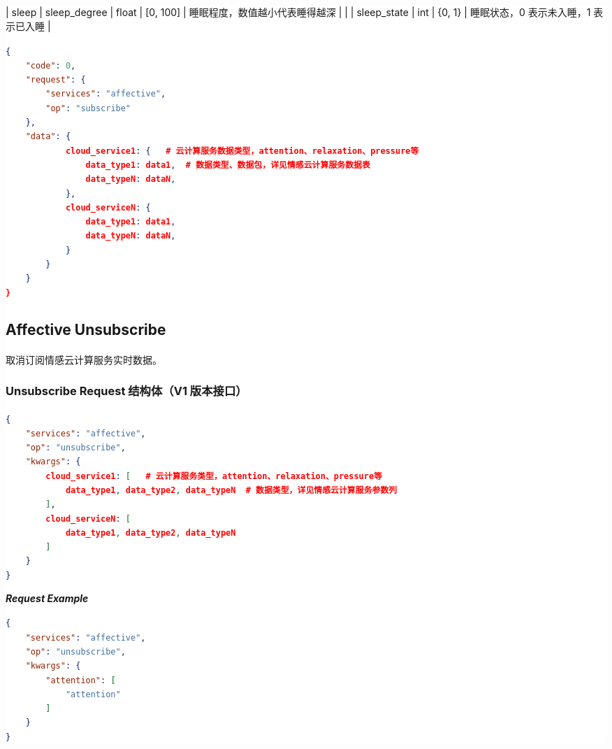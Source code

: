 | sleep | sleep_degree | float | [0, 100] | 睡眠程度，数值越小代表睡得越深 |
| | sleep_state | int | {0, 1} | 睡眠状态，0 表示未入睡，1 表示已入睡 |


``` json
{
    "code": 0,
    "request": {
        "services": "affective",
        "op": "subscribe"
    },
    "data": {
            cloud_service1: {   # 云计算服务数据类型，attention、relaxation、pressure等
                data_type1: data1,  # 数据类型、数据包，详见情感云计算服务数据表
                data_typeN: dataN,
            },
            cloud_serviceN: {
                data_type1: data1,
                data_typeN: dataN,
            }
        }
    }
}
```

## Affective Unsubscribe
取消订阅情感云计算服务实时数据。


### Unsubscribe Request 结构体（V1 版本接口）

``` json
{
    "services": "affective",
    "op": "unsubscribe",
    "kwargs": {
        cloud_service1: [   # 云计算服务类型，attention、relaxation、pressure等
            data_type1, data_type2, data_typeN  # 数据类型，详见情感云计算服务参数列
        ],
        cloud_serviceN: [
            data_type1, data_type2, data_typeN
        ]   
    }
}
```

***Request Example***
``` json
{
    "services": "affective",
    "op": "unsubscribe",
    "kwargs": {
        "attention": [
            "attention"
        ]   
    }
}
```
